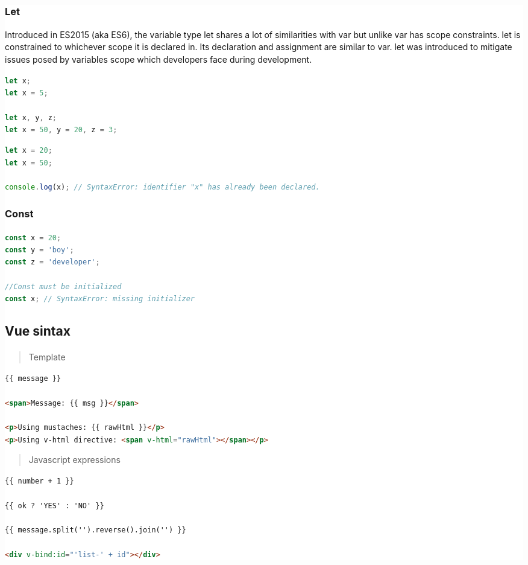### Let

Introduced in ES2015 (aka ES6), the variable type let shares a lot of similarities with var but unlike var has scope constraints. let is constrained to whichever scope it is declared in. Its declaration and assignment are similar to var. let was introduced to mitigate issues posed by variables scope which developers face during development.

````javascript
let x;
let x = 5;

let x, y, z;
let x = 50, y = 20, z = 3;
````

````javascript
let x = 20;
let x = 50;

console.log(x); // SyntaxError: identifier "x" has already been declared.
````

### Const

````javascript
const x = 20; 
const y = 'boy';
const z = 'developer';

//Const must be initialized
const x; // SyntaxError: missing initializer
````

## Vue sintax

> Template

```html
{{ message }}

<span>Message: {{ msg }}</span>

<p>Using mustaches: {{ rawHtml }}</p>
<p>Using v-html directive: <span v-html="rawHtml"></span></p>
```

> Javascript expressions

```html
{{ number + 1 }}

{{ ok ? 'YES' : 'NO' }}

{{ message.split('').reverse().join('') }}

<div v-bind:id="'list-' + id"></div>
```
